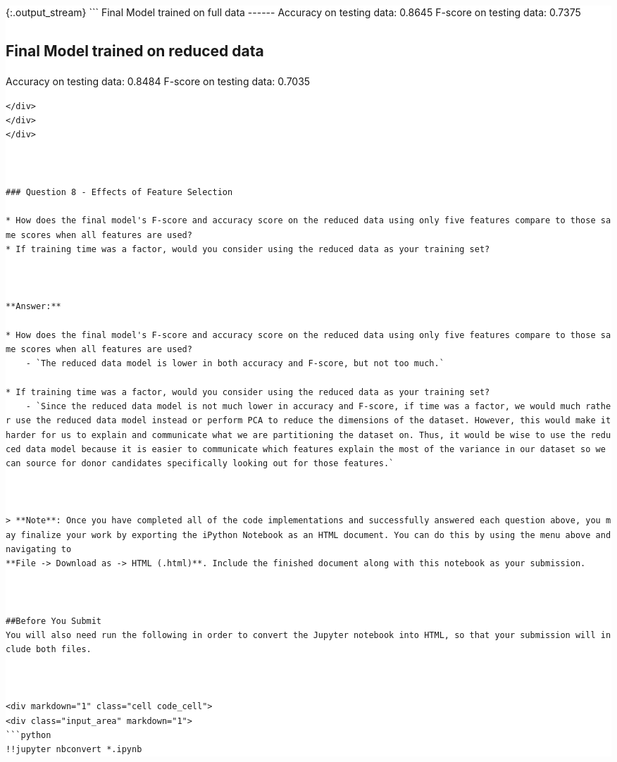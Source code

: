 <div class="output_wrapper" markdown="1">
<div class="output_subarea" markdown="1">
{:.output_stream}
```
Final Model trained on full data
------
Accuracy on testing data: 0.8645
F-score on testing data: 0.7375

Final Model trained on reduced data
------
Accuracy on testing data: 0.8484
F-score on testing data: 0.7035
```
</div>
</div>
</div>



### Question 8 - Effects of Feature Selection

* How does the final model's F-score and accuracy score on the reduced data using only five features compare to those same scores when all features are used?
* If training time was a factor, would you consider using the reduced data as your training set?



**Answer:**

* How does the final model's F-score and accuracy score on the reduced data using only five features compare to those same scores when all features are used?
    - `The reduced data model is lower in both accuracy and F-score, but not too much.`
    
* If training time was a factor, would you consider using the reduced data as your training set?
    - `Since the reduced data model is not much lower in accuracy and F-score, if time was a factor, we would much rather use the reduced data model instead or perform PCA to reduce the dimensions of the dataset. However, this would make it harder for us to explain and communicate what we are partitioning the dataset on. Thus, it would be wise to use the reduced data model because it is easier to communicate which features explain the most of the variance in our dataset so we can source for donor candidates specifically looking out for those features.`



> **Note**: Once you have completed all of the code implementations and successfully answered each question above, you may finalize your work by exporting the iPython Notebook as an HTML document. You can do this by using the menu above and navigating to  
**File -> Download as -> HTML (.html)**. Include the finished document along with this notebook as your submission.



##Before You Submit
You will also need run the following in order to convert the Jupyter notebook into HTML, so that your submission will include both files.



<div markdown="1" class="cell code_cell">
<div class="input_area" markdown="1">
```python
!!jupyter nbconvert *.ipynb

```
</div>

